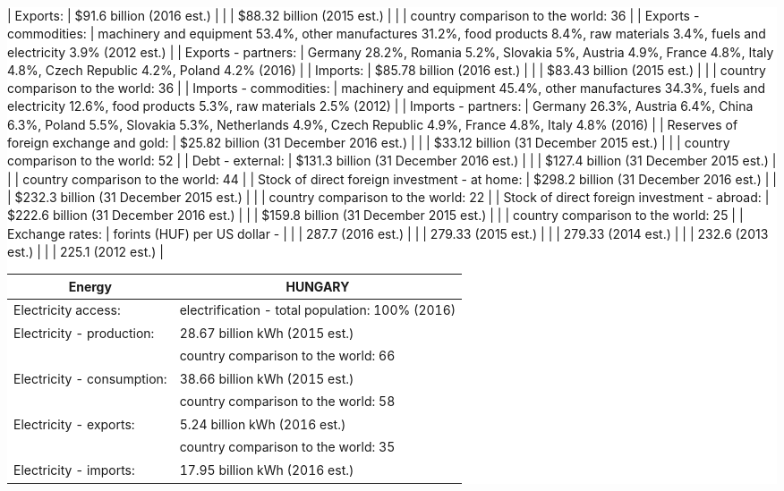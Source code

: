| Exports: | $91.6 billion (2016 est.) |
| | $88.32 billion (2015 est.) |
| | country comparison to the world: 36 |
| Exports - commodities: | machinery and equipment 53.4%, other manufactures 31.2%, food products 8.4%, raw materials 3.4%, fuels and electricity 3.9% (2012 est.) |
| Exports - partners: | Germany 28.2%, Romania 5.2%, Slovakia 5%, Austria 4.9%, France 4.8%, Italy 4.8%, Czech Republic 4.2%, Poland 4.2% (2016) |
| Imports: | $85.78 billion (2016 est.) |
| | $83.43 billion (2015 est.) |
| | country comparison to the world: 36 |
| Imports - commodities: | machinery and equipment 45.4%, other manufactures 34.3%, fuels and electricity 12.6%, food products 5.3%, raw materials 2.5% (2012) |
| Imports - partners: | Germany 26.3%, Austria 6.4%, China 6.3%, Poland 5.5%, Slovakia 5.3%, Netherlands 4.9%, Czech Republic 4.9%, France 4.8%, Italy 4.8% (2016) |
| Reserves of foreign exchange and gold: | $25.82 billion (31 December 2016 est.) |
| | $33.12 billion (31 December 2015 est.) |
| | country comparison to the world: 52 |
| Debt - external: | $131.3 billion (31 December 2016 est.) |
| | $127.4 billion (31 December 2015 est.) |
| | country comparison to the world: 44 |
| Stock of direct foreign investment - at home: | $298.2 billion (31 December 2016 est.) |
| | $232.3 billion (31 December 2015 est.) |
| | country comparison to the world: 22 |
| Stock of direct foreign investment - abroad: | $222.6 billion (31 December 2016 est.) |
| | $159.8 billion (31 December 2015 est.) |
| | country comparison to the world: 25 |
| Exchange rates: | forints (HUF) per US dollar - |
| | 287.7 (2016 est.) |
| | 279.33 (2015 est.) |
| | 279.33 (2014 est.) |
| | 232.6 (2013 est.) |
| | 225.1 (2012 est.) |

| Energy | HUNGARY |
| --- | --- |
| Electricity access: | electrification - total population: 100% (2016) |
| Electricity - production: | 28.67 billion kWh (2015 est.) |
| | country comparison to the world: 66 |
| Electricity - consumption: | 38.66 billion kWh (2015 est.) |
| | country comparison to the world: 58 |
| Electricity - exports: | 5.24 billion kWh (2016 est.) |
| | country comparison to the world: 35 |
| Electricity - imports: | 17.95 billion kWh (2016 est.) |